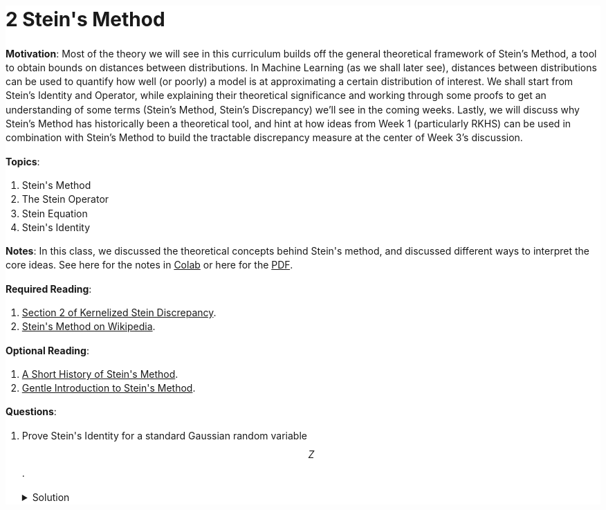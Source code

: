 # 2 Stein's Method
  **Motivation**: Most of the theory we will see in this curriculum builds off the general theoretical framework of Stein’s Method, a tool to obtain bounds on distances between distributions. In Machine Learning (as we shall later see), distances between distributions can be used to quantify how well (or poorly) a model is at approximating a certain distribution of interest. We shall start from Stein’s Identity and Operator, while explaining their theoretical significance and working through some proofs to get an understanding of some terms (Stein’s Method, Stein’s Discrepancy) we’ll see in the coming weeks. Lastly, we will discuss why Stein’s Method has historically been a theoretical tool, and hint at how ideas from Week 1 (particularly RKHS) can be used in combination with Stein’s Method to build the tractable discrepancy measure at the center of Week 3’s discussion.

  **Topics**:

  1. Stein's Method
  2. The Stein Operator
  3. Stein Equation
  4. Stein's Identity

  **Notes**: In this class, we discussed the theoretical concepts behind Stein's method, and discussed different ways to interpret the core ideas. See here for the notes in [Colab](https://colab.research.google.com/drive/1HqHSP9x01te7e33-zDR00vAsPX_M19h2) or here for the [PDF](/assets/svgd_notes/week02.pdf).

  **Required Reading**:

  1. [Section 2 of Kernelized Stein Discrepancy](https://arxiv.org/abs/1602.03253).
  2. [Stein's Method on Wikipedia](https://en.wikipedia.org/wiki/Stein%27s_method).
  
  **Optional Reading**:

  1. [A Short History of Stein's Method](https://arxiv.org/abs/1404.1392).
  2. [Gentle Introduction to Stein's Method](https://www.ims.nus.edu.sg/oldwww/Programs/stein09/files/A%20Gentle%20Introduction%201.pdf).
  
  **Questions**:

  1. Prove Stein's Identity for a standard Gaussian random variable $$Z$$.
     <details><summary>Solution</summary>
     <p>
      Recall that Stein's Identity tells us that for a unit-normal random variable \(Z\) (i.e \(Z \sim \mathcal{N}(0, 1)\)):

      $$ \mathbf{E}f'(Z) = \mathbf{E}Zf(Z)$$

      for all absolutely continuous functions \(f\) with \( \mathbf{E}[f'(Z)] < \infty \). 

      To start, we state, without proof, that the density function of the unit normal Gaussian:

      $$ p(z) = \frac{1}{\sqrt{2\pi}}e^{\frac{-z^2}{2}} $$

      satisfies \( zp(z) = p'(z) \).

      For some normal \(Z\), we can break the left hand side of the original identity into two integrals:

      $$\mathbf{E}f'(Z) = \int_0^\infty f'(z)p(z)dz + \int_{-\infty}^0 f'(z)p(z)dz $$

      For each left-hand side integral, we use <a href="https://en.wikipedia.org/wiki/Fubini%27s_theorem">Fubini's Theorem</a>:
